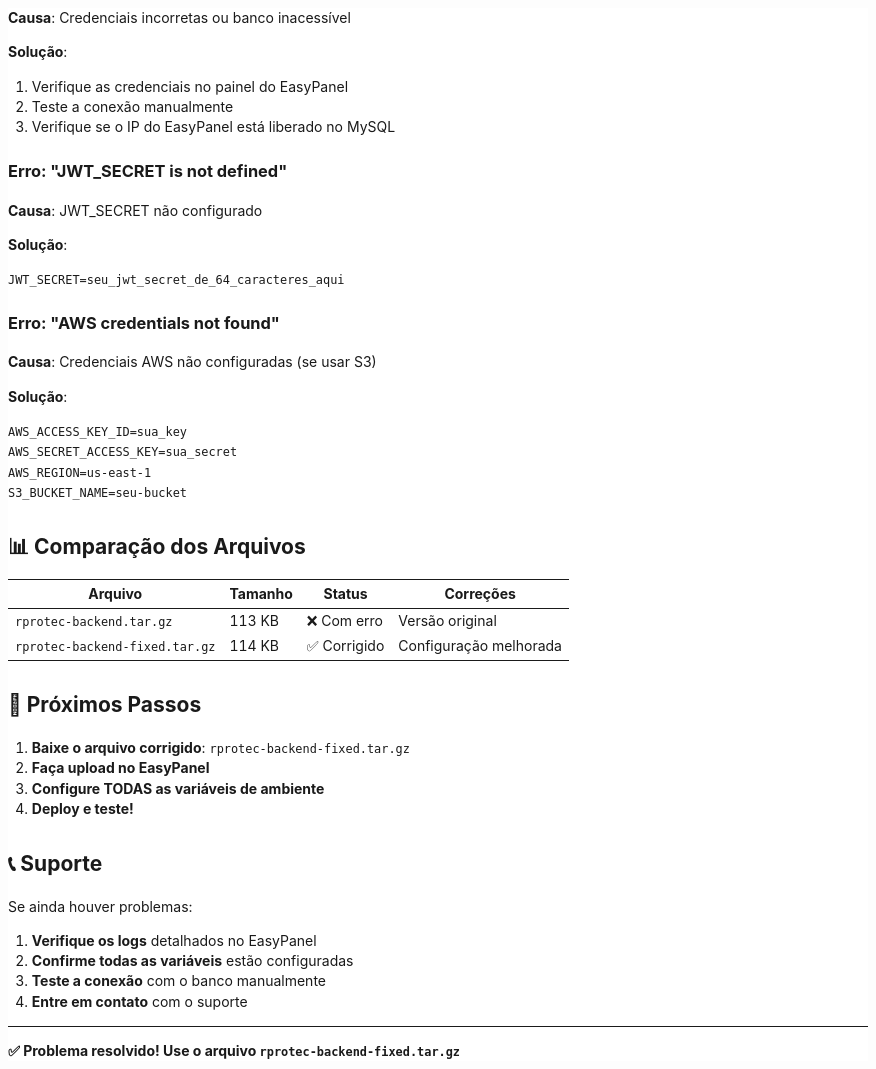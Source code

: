 **Causa**: Credenciais incorretas ou banco inacessível

**Solução**:
1. Verifique as credenciais no painel do EasyPanel
2. Teste a conexão manualmente
3. Verifique se o IP do EasyPanel está liberado no MySQL

### **Erro: "JWT_SECRET is not defined"**

**Causa**: JWT_SECRET não configurado

**Solução**:
```env
JWT_SECRET=seu_jwt_secret_de_64_caracteres_aqui
```

### **Erro: "AWS credentials not found"**

**Causa**: Credenciais AWS não configuradas (se usar S3)

**Solução**:
```env
AWS_ACCESS_KEY_ID=sua_key
AWS_SECRET_ACCESS_KEY=sua_secret
AWS_REGION=us-east-1
S3_BUCKET_NAME=seu-bucket
```

## 📊 Comparação dos Arquivos

| Arquivo | Tamanho | Status | Correções |
|---------|---------|--------|-----------|
| `rprotec-backend.tar.gz` | 113 KB | ❌ Com erro | Versão original |
| `rprotec-backend-fixed.tar.gz` | 114 KB | ✅ Corrigido | Configuração melhorada |

## 🔄 Próximos Passos

1. **Baixe o arquivo corrigido**: `rprotec-backend-fixed.tar.gz`
2. **Faça upload no EasyPanel**
3. **Configure TODAS as variáveis de ambiente**
4. **Deploy e teste!**

## 📞 Suporte

Se ainda houver problemas:

1. **Verifique os logs** detalhados no EasyPanel
2. **Confirme todas as variáveis** estão configuradas
3. **Teste a conexão** com o banco manualmente
4. **Entre em contato** com o suporte

---

**✅ Problema resolvido! Use o arquivo `rprotec-backend-fixed.tar.gz`**

